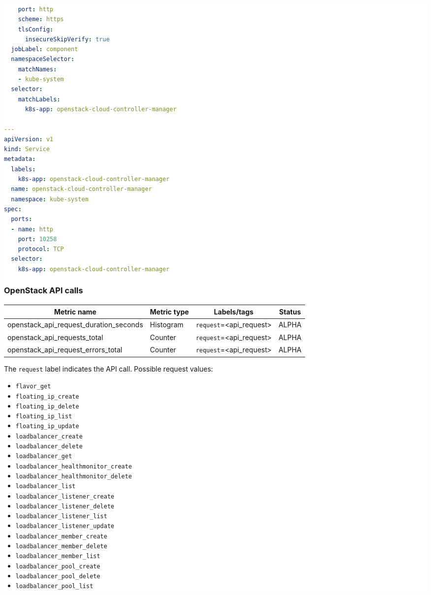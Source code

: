 ```yaml
    port: http
    scheme: https
    tlsConfig:
      insecureSkipVerify: true
  jobLabel: component
  namespaceSelector:
    matchNames:
    - kube-system
  selector:
    matchLabels:
      k8s-app: openstack-cloud-controller-manager

---
apiVersion: v1
kind: Service
metadata:
  labels:
    k8s-app: openstack-cloud-controller-manager
  name: openstack-cloud-controller-manager
  namespace: kube-system
spec:
  ports:
  - name: http
    port: 10258
    protocol: TCP
  selector:
    k8s-app: openstack-cloud-controller-manager

```


### OpenStack API calls

|Metric name|Metric type|Labels/tags|Status|
|-----------|-----------|-----------|------|
|openstack_api_request_duration_seconds|Histogram|`request`=<api_request>|ALPHA|
|openstack_api_requests_total|Counter|`request`=<api_request>|ALPHA|
|openstack_api_request_errors_total|Counter|`request`=<api_request>|ALPHA|

The `request` label indicates the API call.
Possible request values:
* `flavor_get`
* `floating_ip_create`
* `floating_ip_delete`
* `floating_ip_list`
* `floating_ip_update`
* `loadbalancer_create`
* `loadbalancer_delete`
* `loadbalancer_get`
* `loadbalancer_healthmonitor_create`
* `loadbalancer_healthmonitor_delete`
* `loadbalancer_list`
* `loadbalancer_listener_create`
* `loadbalancer_listener_delete`
* `loadbalancer_listener_list`
* `loadbalancer_listener_update`
* `loadbalancer_member_create`
* `loadbalancer_member_delete`
* `loadbalancer_member_list`
* `loadbalancer_pool_create`
* `loadbalancer_pool_delete`
* `loadbalancer_pool_list`
